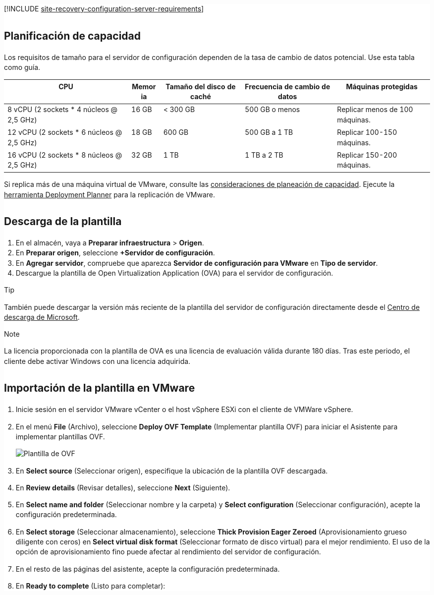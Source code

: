 [!INCLUDE [site-recovery-configuration-server-requirements](../../includes/site-recovery-configuration-and-scaleout-process-server-requirements.md)]

## <a name="capacity-planning"></a>Planificación de capacidad

Los requisitos de tamaño para el servidor de configuración dependen de la tasa de cambio de datos potencial. Use esta tabla como guía.

| **CPU** | **Memoria** | **Tamaño del disco de caché** | **Frecuencia de cambio de datos** | **Máquinas protegidas** |
| --- | --- | --- | --- | --- |
| 8 vCPU (2 sockets * 4 núcleos \@ 2,5 GHz) |16 GB |< 300 GB |500 GB o menos |Replicar menos de 100 máquinas. |
| 12 vCPU (2 sockets * 6 núcleos \@ 2,5 GHz) |18 GB |600 GB |500 GB a 1 TB |Replicar 100-150 máquinas. |
| 16 vCPU (2 sockets * 8 núcleos \@ 2,5 GHz) |32 GB |1 TB |1 TB a 2 TB |Replicar 150-200 máquinas. |

Si replica más de una máquina virtual de VMware, consulte las [consideraciones de planeación de capacidad](site-recovery-plan-capacity-vmware.md). Ejecute la [herramienta Deployment Planner](site-recovery-deployment-planner.md) para la replicación de VMware.

## <a name="download-the-template"></a>Descarga de la plantilla

1. En el almacén, vaya a **Preparar infraestructura** > **Origen**.
2. En **Preparar origen**, seleccione **+Servidor de configuración**.
3. En **Agregar servidor**, compruebe que aparezca **Servidor de configuración para VMware** en **Tipo de servidor**.
4. Descargue la plantilla de Open Virtualization Application (OVA) para el servidor de configuración.

  > [!TIP]
>También puede descargar la versión más reciente de la plantilla del servidor de configuración directamente desde el [Centro de descarga de Microsoft](https://aka.ms/asrconfigurationserver).

>[!NOTE]
La licencia proporcionada con la plantilla de OVA es una licencia de evaluación válida durante 180 días. Tras este periodo, el cliente debe activar Windows con una licencia adquirida.

## <a name="import-the-template-in-vmware"></a>Importación de la plantilla en VMware

1. Inicie sesión en el servidor VMware vCenter o el host vSphere ESXi con el cliente de VMWare vSphere.
2. En el menú **File** (Archivo), seleccione **Deploy OVF Template** (Implementar plantilla OVF) para iniciar el Asistente para implementar plantillas OVF.

     ![Plantilla de OVF](./media/vmware-azure-deploy-configuration-server/vcenter-wizard.png)

3. En **Select source** (Seleccionar origen), especifique la ubicación de la plantilla OVF descargada.
4. En **Review details** (Revisar detalles), seleccione **Next** (Siguiente).
5. En **Select name and folder** (Seleccionar nombre y la carpeta) y **Select configuration** (Seleccionar configuración), acepte la configuración predeterminada.
6. En **Select storage** (Seleccionar almacenamiento), seleccione **Thick Provision Eager Zeroed** (Aprovisionamiento grueso diligente con ceros) en **Select virtual disk format** (Seleccionar formato de disco virtual) para el mejor rendimiento. El uso de la opción de aprovisionamiento fino puede afectar al rendimiento del servidor de configuración.
7. En el resto de las páginas del asistente, acepte la configuración predeterminada.
8. En **Ready to complete** (Listo para completar):
